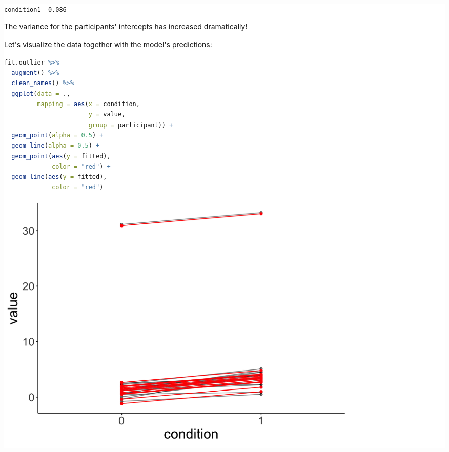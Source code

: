 ```
condition1 -0.086
```

The variance for the participants' intercepts has increased dramatically! 

Let's visualize the data together with the model's predictions: 


```r
fit.outlier %>%
  augment() %>%
  clean_names() %>%
  ggplot(data = .,
         mapping = aes(x = condition,
                       y = value,
                       group = participant)) +
  geom_point(alpha = 0.5) +
  geom_line(alpha = 0.5) +
  geom_point(aes(y = fitted),
             color = "red") +
  geom_line(aes(y = fitted),
             color = "red")
```

<img src="18-linear_mixed_effects_models2_files/figure-html/unnamed-chunk-37-1.png" width="672" />
